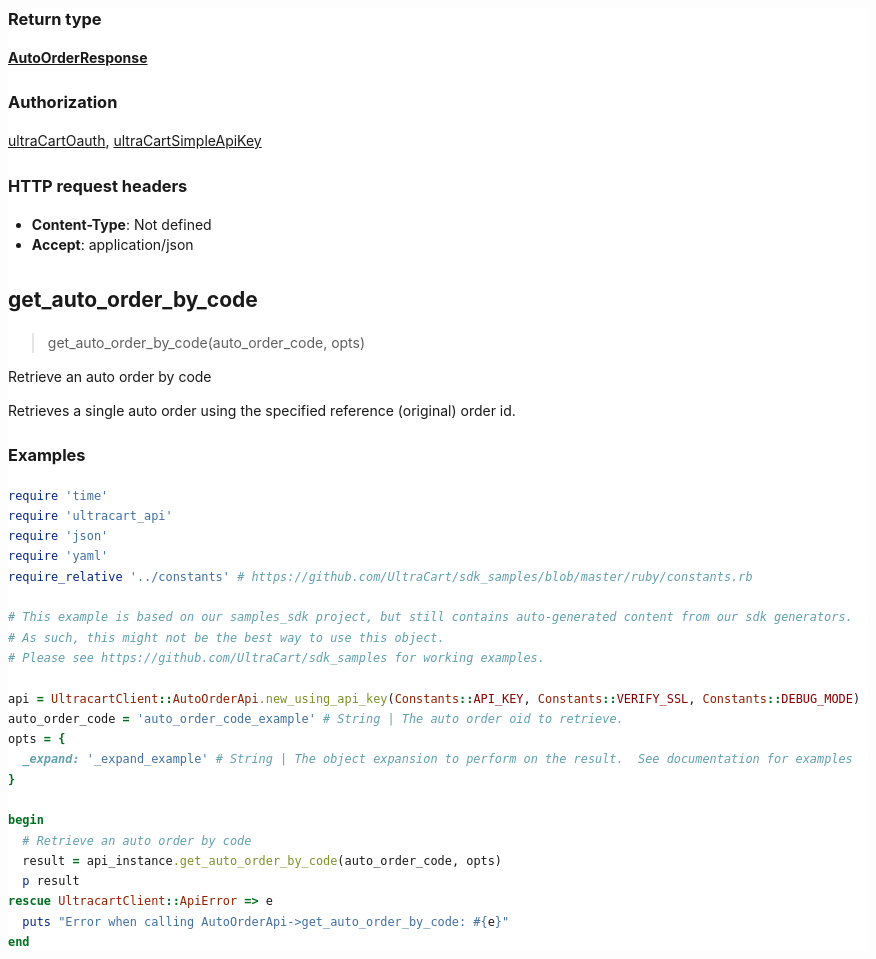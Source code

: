 ### Return type

[**AutoOrderResponse**](AutoOrderResponse.md)

### Authorization

[ultraCartOauth](../README.md#ultraCartOauth), [ultraCartSimpleApiKey](../README.md#ultraCartSimpleApiKey)

### HTTP request headers

- **Content-Type**: Not defined
- **Accept**: application/json


## get_auto_order_by_code

> <AutoOrderResponse> get_auto_order_by_code(auto_order_code, opts)

Retrieve an auto order by code

Retrieves a single auto order using the specified reference (original) order id. 

### Examples

```ruby
require 'time'
require 'ultracart_api'
require 'json'
require 'yaml'
require_relative '../constants' # https://github.com/UltraCart/sdk_samples/blob/master/ruby/constants.rb

# This example is based on our samples_sdk project, but still contains auto-generated content from our sdk generators.
# As such, this might not be the best way to use this object.
# Please see https://github.com/UltraCart/sdk_samples for working examples.

api = UltracartClient::AutoOrderApi.new_using_api_key(Constants::API_KEY, Constants::VERIFY_SSL, Constants::DEBUG_MODE)
auto_order_code = 'auto_order_code_example' # String | The auto order oid to retrieve.
opts = {
  _expand: '_expand_example' # String | The object expansion to perform on the result.  See documentation for examples
}

begin
  # Retrieve an auto order by code
  result = api_instance.get_auto_order_by_code(auto_order_code, opts)
  p result
rescue UltracartClient::ApiError => e
  puts "Error when calling AutoOrderApi->get_auto_order_by_code: #{e}"
end
```
